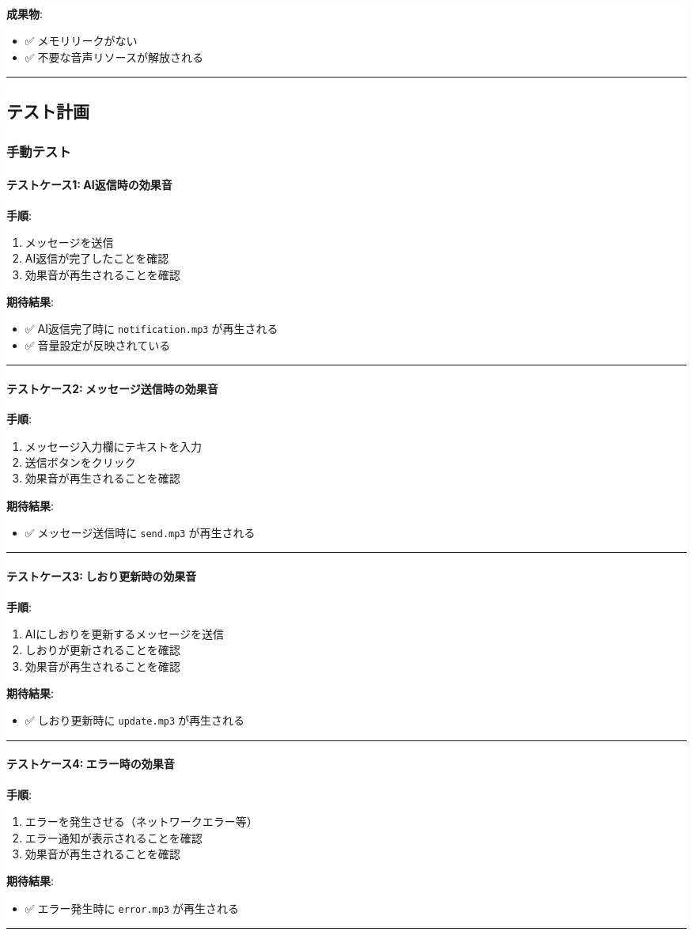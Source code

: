 **成果物**:
- ✅ メモリリークがない
- ✅ 不要な音声リソースが解放される

---

## テスト計画

### 手動テスト

#### テストケース1: AI返信時の効果音

**手順**:
1. メッセージを送信
2. AI返信が完了したことを確認
3. 効果音が再生されることを確認

**期待結果**:
- ✅ AI返信完了時に `notification.mp3` が再生される
- ✅ 音量設定が反映されている

---

#### テストケース2: メッセージ送信時の効果音

**手順**:
1. メッセージ入力欄にテキストを入力
2. 送信ボタンをクリック
3. 効果音が再生されることを確認

**期待結果**:
- ✅ メッセージ送信時に `send.mp3` が再生される

---

#### テストケース3: しおり更新時の効果音

**手順**:
1. AIにしおりを更新するメッセージを送信
2. しおりが更新されることを確認
3. 効果音が再生されることを確認

**期待結果**:
- ✅ しおり更新時に `update.mp3` が再生される

---

#### テストケース4: エラー時の効果音

**手順**:
1. エラーを発生させる（ネットワークエラー等）
2. エラー通知が表示されることを確認
3. 効果音が再生されることを確認

**期待結果**:
- ✅ エラー発生時に `error.mp3` が再生される

---
